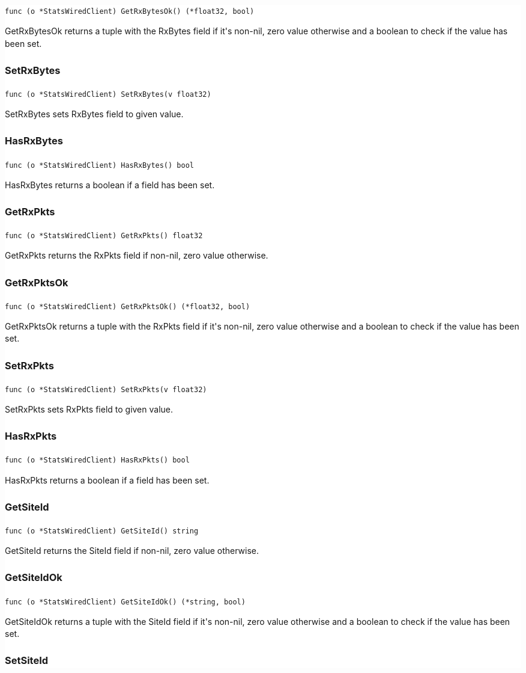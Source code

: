 `func (o *StatsWiredClient) GetRxBytesOk() (*float32, bool)`

GetRxBytesOk returns a tuple with the RxBytes field if it's non-nil, zero value otherwise
and a boolean to check if the value has been set.

### SetRxBytes

`func (o *StatsWiredClient) SetRxBytes(v float32)`

SetRxBytes sets RxBytes field to given value.

### HasRxBytes

`func (o *StatsWiredClient) HasRxBytes() bool`

HasRxBytes returns a boolean if a field has been set.

### GetRxPkts

`func (o *StatsWiredClient) GetRxPkts() float32`

GetRxPkts returns the RxPkts field if non-nil, zero value otherwise.

### GetRxPktsOk

`func (o *StatsWiredClient) GetRxPktsOk() (*float32, bool)`

GetRxPktsOk returns a tuple with the RxPkts field if it's non-nil, zero value otherwise
and a boolean to check if the value has been set.

### SetRxPkts

`func (o *StatsWiredClient) SetRxPkts(v float32)`

SetRxPkts sets RxPkts field to given value.

### HasRxPkts

`func (o *StatsWiredClient) HasRxPkts() bool`

HasRxPkts returns a boolean if a field has been set.

### GetSiteId

`func (o *StatsWiredClient) GetSiteId() string`

GetSiteId returns the SiteId field if non-nil, zero value otherwise.

### GetSiteIdOk

`func (o *StatsWiredClient) GetSiteIdOk() (*string, bool)`

GetSiteIdOk returns a tuple with the SiteId field if it's non-nil, zero value otherwise
and a boolean to check if the value has been set.

### SetSiteId
